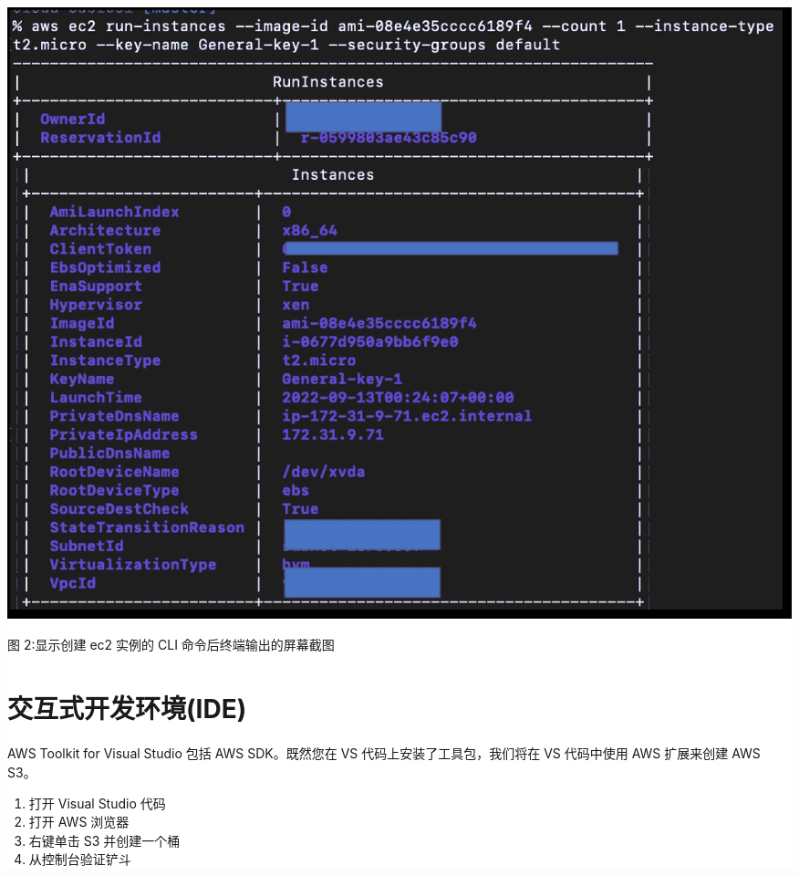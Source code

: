 ![](img/4f6f59c0a8e305fa9613018b8cba85ec.png)

图 2:显示创建 ec2 实例的 CLI 命令后终端输出的屏幕截图

# 交互式开发环境(IDE)

AWS Toolkit for Visual Studio 包括 AWS SDK。既然您在 VS 代码上安装了工具包，我们将在 VS 代码中使用 AWS 扩展来创建 AWS S3。

1.  打开 Visual Studio 代码
2.  打开 AWS 浏览器
3.  右键单击 S3 并创建一个桶
4.  从控制台验证铲斗
